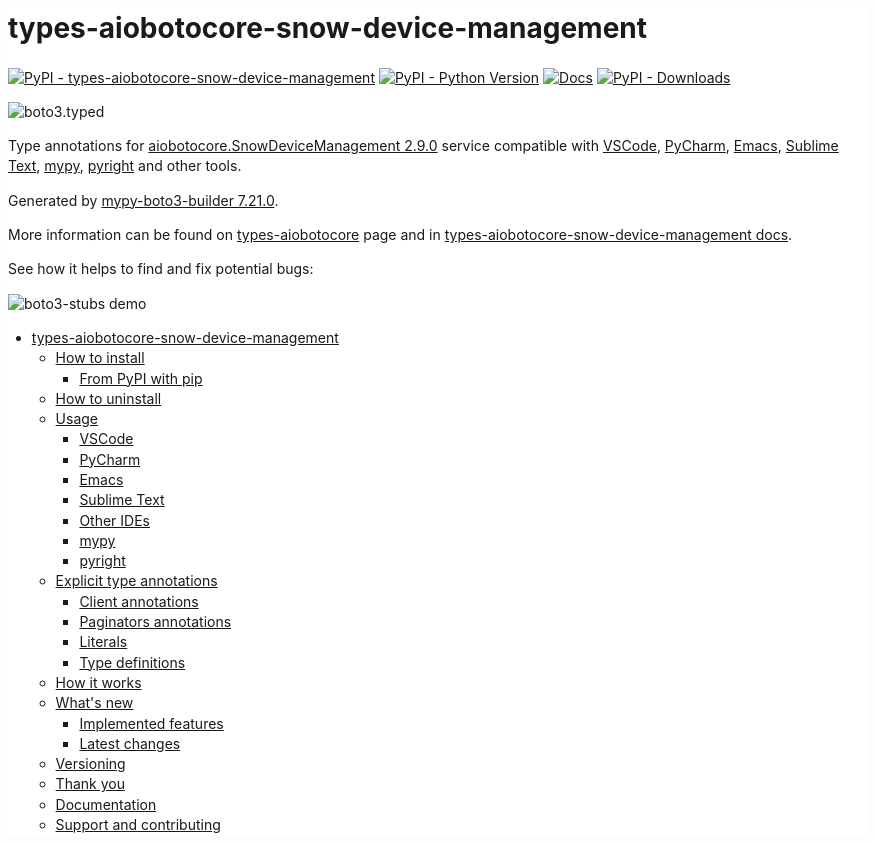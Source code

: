 <a id="types-aiobotocore-snow-device-management"></a>

# types-aiobotocore-snow-device-management

[![PyPI - types-aiobotocore-snow-device-management](https://img.shields.io/pypi/v/types-aiobotocore-snow-device-management.svg?color=blue)](https://pypi.org/project/types-aiobotocore-snow-device-management)
[![PyPI - Python Version](https://img.shields.io/pypi/pyversions/types-aiobotocore-snow-device-management.svg?color=blue)](https://pypi.org/project/types-aiobotocore-snow-device-management)
[![Docs](https://img.shields.io/readthedocs/types-aiobotocore.svg?color=blue)](https://youtype.github.io/types_aiobotocore_docs/types_aiobotocore_snow_device_management/)
[![PyPI - Downloads](https://static.pepy.tech/badge/types-aiobotocore-snow-device-management)](https://pepy.tech/project/types-aiobotocore-snow-device-management)

![boto3.typed](https://github.com/youtype/mypy_boto3_builder/raw/main/logo.png)

Type annotations for
[aiobotocore.SnowDeviceManagement 2.9.0](https://boto3.amazonaws.com/v1/documentation/api/latest/reference/services/snow-device-management.html#SnowDeviceManagement)
service compatible with [VSCode](https://code.visualstudio.com/),
[PyCharm](https://www.jetbrains.com/pycharm/),
[Emacs](https://www.gnu.org/software/emacs/),
[Sublime Text](https://www.sublimetext.com/),
[mypy](https://github.com/python/mypy),
[pyright](https://github.com/microsoft/pyright) and other tools.

Generated by
[mypy-boto3-builder 7.21.0](https://github.com/youtype/mypy_boto3_builder).

More information can be found on
[types-aiobotocore](https://pypi.org/project/types-aiobotocore/) page and in
[types-aiobotocore-snow-device-management docs](https://youtype.github.io/types_aiobotocore_docs/types_aiobotocore_snow_device_management/).

See how it helps to find and fix potential bugs:

![boto3-stubs demo](https://github.com/youtype/mypy_boto3_builder/raw/main/demo.gif)

- [types-aiobotocore-snow-device-management](#types-aiobotocore-snow-device-management)
  - [How to install](#how-to-install)
    - [From PyPI with pip](#from-pypi-with-pip)
  - [How to uninstall](#how-to-uninstall)
  - [Usage](#usage)
    - [VSCode](#vscode)
    - [PyCharm](#pycharm)
    - [Emacs](#emacs)
    - [Sublime Text](#sublime-text)
    - [Other IDEs](#other-ides)
    - [mypy](#mypy)
    - [pyright](#pyright)
  - [Explicit type annotations](#explicit-type-annotations)
    - [Client annotations](#client-annotations)
    - [Paginators annotations](#paginators-annotations)
    - [Literals](#literals)
    - [Type definitions](#type-definitions)
  - [How it works](#how-it-works)
  - [What's new](#what's-new)
    - [Implemented features](#implemented-features)
    - [Latest changes](#latest-changes)
  - [Versioning](#versioning)
  - [Thank you](#thank-you)
  - [Documentation](#documentation)
  - [Support and contributing](#support-and-contributing)
